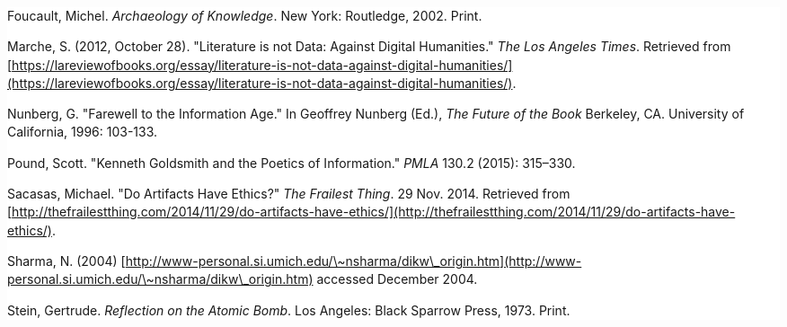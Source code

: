 Foucault, Michel. *Archaeology of Knowledge*. New York: Routledge, 2002. Print.

Marche, S. (2012, October 28). "Literature is not Data: Against Digital Humanities." *The Los Angeles Times*. Retrieved from
[https://lareviewofbooks.org/essay/literature-is-not-data-against-digital-humanities/](https://lareviewofbooks.org/essay/literature-is-not-data-against-digital-humanities/).

Nunberg, G. "Farewell to the Information Age." In Geoffrey Nunberg (Ed.), *The Future of the Book* Berkeley, CA. University of California, 1996: 103-133.

Pound, Scott. "Kenneth Goldsmith and the Poetics of Information." *PMLA* 130.2 (2015): 315–330.

Sacasas, Michael. "Do Artifacts Have Ethics?" *The Frailest Thing*. 29 Nov. 2014. Retrieved from [http://thefrailestthing.com/2014/11/29/do-artifacts-have-ethics/](http://thefrailestthing.com/2014/11/29/do-artifacts-have-ethics/).

Sharma, N. (2004) [http://www-personal.si.umich.edu/\~nsharma/dikw\_origin.htm](http://www-personal.si.umich.edu/\~nsharma/dikw\_origin.htm) accessed December 2004.

Stein, Gertrude. *Reflection on the Atomic Bomb*. Los Angeles: Black Sparrow Press, 1973. Print. 
